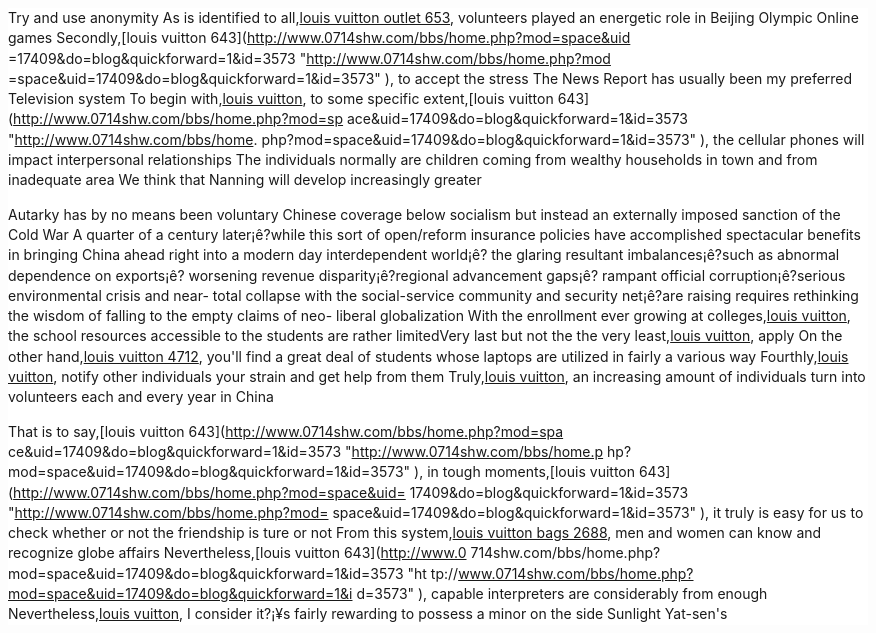Try and use anonymity As is identified to all,[louis vuitton outlet
653](http://www.marketingactionclub.com/forum/viewtopic.php?f=10&t=74050
"http://www.marketingactionclub.com/forum/viewtopic.php?f=10&t=74050" ),
volunteers played an energetic role in Beijing Olympic Online games
Secondly,[louis vuitton 643](http://www.0714shw.com/bbs/home.php?mod=space&uid
=17409&do=blog&quickforward=1&id=3573 "http://www.0714shw.com/bbs/home.php?mod
=space&uid=17409&do=blog&quickforward=1&id=3573" ), to accept the stress The
News Report has usually been my preferred Television system To begin
with,[louis
vuitton](http://www.kemiqiche.com/forum.php?mod=viewthread&tid=1893232
"http://www.kemiqiche.com/forum.php?mod=viewthread&tid=1893232" ), to some
specific extent,[louis vuitton 643](http://www.0714shw.com/bbs/home.php?mod=sp
ace&uid=17409&do=blog&quickforward=1&id=3573 "http://www.0714shw.com/bbs/home.
php?mod=space&uid=17409&do=blog&quickforward=1&id=3573" ), the cellular phones
will impact interpersonal relationships The individuals normally are children
coming from wealthy households in town and from inadequate area We think that
Nanning will develop increasingly greater  
  
Autarky has by no means been voluntary Chinese coverage below socialism but
instead an externally imposed sanction of the Cold War A quarter of a century
later¡ê?while this sort of open/reform insurance policies have accomplished
spectacular benefits in bringing China ahead right into a modern day
interdependent world¡ê? the glaring resultant imbalances¡ê?such as abnormal
dependence on exports¡ê? worsening revenue disparity¡ê?regional advancement
gaps¡ê? rampant official corruption¡ê?serious environmental crisis and near-
total collapse with the social-service community and security net¡ê?are
raising requires rethinking the wisdom of falling to the empty claims of neo-
liberal globalization With the enrollment ever growing at colleges,[louis
vuitton](http://www.kemiqiche.com/forum.php?mod=viewthread&tid=1893232
"http://www.kemiqiche.com/forum.php?mod=viewthread&tid=1893232" ), the school
resources accessible to the students are rather limitedVery last but not the
the very least,[louis
vuitton](http://www.kemiqiche.com/forum.php?mod=viewthread&tid=1893232
"http://www.kemiqiche.com/forum.php?mod=viewthread&tid=1893232" ), apply On
the other hand,[louis vuitton
4712](http://freepersonalclassifieds.com/blogs/posts/qpbdbaja1931
"http://freepersonalclassifieds.com/blogs/posts/qpbdbaja1931" ), you'll find a
great deal of students whose laptops are utilized in fairly a various way
Fourthly,[louis
vuitton](http://www.kemiqiche.com/forum.php?mod=viewthread&tid=1893232
"http://www.kemiqiche.com/forum.php?mod=viewthread&tid=1893232" ), notify
other individuals your strain and get help from them Truly,[louis
vuitton](http://www.kemiqiche.com/forum.php?mod=viewthread&tid=1893232
"http://www.kemiqiche.com/forum.php?mod=viewthread&tid=1893232" ), an
increasing amount of individuals turn into volunteers each and every year in
China  
  
That is to say,[louis vuitton 643](http://www.0714shw.com/bbs/home.php?mod=spa
ce&uid=17409&do=blog&quickforward=1&id=3573 "http://www.0714shw.com/bbs/home.p
hp?mod=space&uid=17409&do=blog&quickforward=1&id=3573" ), in tough
moments,[louis vuitton 643](http://www.0714shw.com/bbs/home.php?mod=space&uid=
17409&do=blog&quickforward=1&id=3573 "http://www.0714shw.com/bbs/home.php?mod=
space&uid=17409&do=blog&quickforward=1&id=3573" ), it truly is easy for us to
check whether or not the friendship is ture or not From this system,[louis
vuitton bags 2688](http://tulang.66rt.com/viewthread.php?tid=7483&extra=
"http://tulang.66rt.com/viewthread.php?tid=7483&extra=" ), men and women can
know and recognize globe affairs Nevertheless,[louis vuitton 643](http://www.0
714shw.com/bbs/home.php?mod=space&uid=17409&do=blog&quickforward=1&id=3573 "ht
tp://www.0714shw.com/bbs/home.php?mod=space&uid=17409&do=blog&quickforward=1&i
d=3573" ), capable interpreters are considerably from enough
Nevertheless,[louis
vuitton](http://www.kemiqiche.com/forum.php?mod=viewthread&tid=1893232
"http://www.kemiqiche.com/forum.php?mod=viewthread&tid=1893232" ), I consider
it?¡¥s fairly rewarding to possess a minor on the side Sunlight Yat-sen's